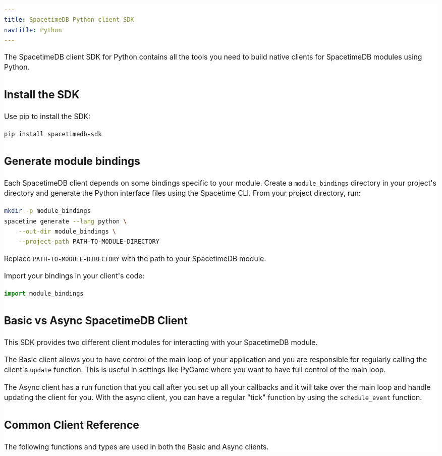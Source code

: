 ```yaml
---
title: SpacetimeDB Python client SDK
navTitle: Python
---
```


The SpacetimeDB client SDK for Python contains all the tools you need to build native clients for SpacetimeDB modules using Python.

## Install the SDK

Use pip to install the SDK:

```bash
pip install spacetimedb-sdk
```

## Generate module bindings

Each SpacetimeDB client depends on some bindings specific to your module. Create a `module_bindings` directory in your project's directory and generate the Python interface files using the Spacetime CLI. From your project directory, run:

```bash
mkdir -p module_bindings
spacetime generate --lang python \
    --out-dir module_bindings \
    --project-path PATH-TO-MODULE-DIRECTORY
```

Replace `PATH-TO-MODULE-DIRECTORY` with the path to your SpacetimeDB module.

Import your bindings in your client's code:

```python
import module_bindings
```

## Basic vs Async SpacetimeDB Client

This SDK provides two different client modules for interacting with your SpacetimeDB module.

The Basic client allows you to have control of the main loop of your application and you are responsible for regularly calling the client's `update` function. This is useful in settings like PyGame where you want to have full control of the main loop.

The Async client has a run function that you call after you set up all your callbacks and it will take over the main loop and handle updating the client for you. With the async client, you can have a regular "tick" function by using the `schedule_event` function.

## Common Client Reference

The following functions and types are used in both the Basic and Async clients.
